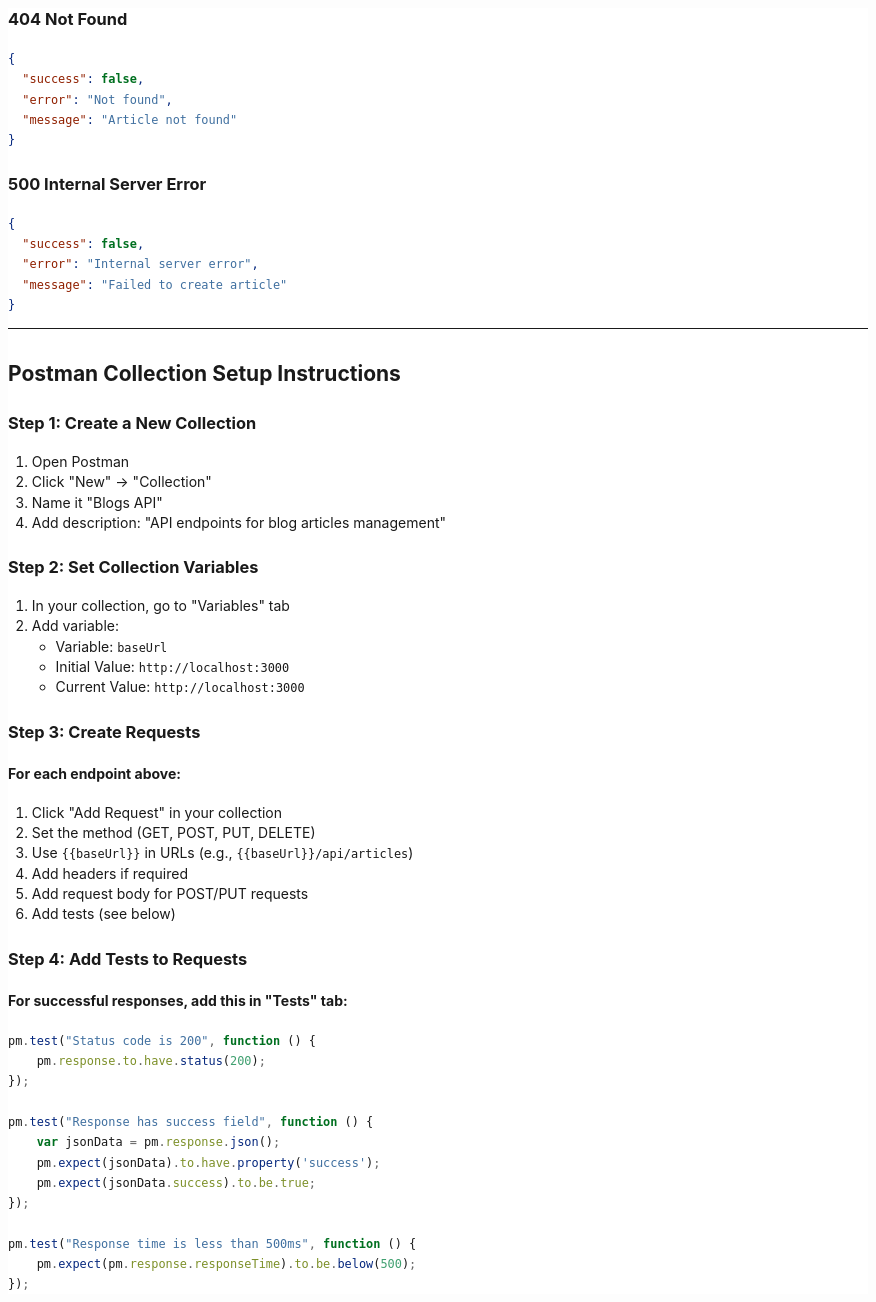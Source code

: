 ### 404 Not Found
```json
{
  "success": false,
  "error": "Not found",
  "message": "Article not found"
}
```

### 500 Internal Server Error
```json
{
  "success": false,
  "error": "Internal server error",
  "message": "Failed to create article"
}
```

---

## Postman Collection Setup Instructions

### Step 1: Create a New Collection
1. Open Postman
2. Click "New" → "Collection"
3. Name it "Blogs API"
4. Add description: "API endpoints for blog articles management"

### Step 2: Set Collection Variables
1. In your collection, go to "Variables" tab
2. Add variable:
   - Variable: `baseUrl`
   - Initial Value: `http://localhost:3000`
   - Current Value: `http://localhost:3000`

### Step 3: Create Requests

#### For each endpoint above:
1. Click "Add Request" in your collection
2. Set the method (GET, POST, PUT, DELETE)
3. Use `{{baseUrl}}` in URLs (e.g., `{{baseUrl}}/api/articles`)
4. Add headers if required
5. Add request body for POST/PUT requests
6. Add tests (see below)

### Step 4: Add Tests to Requests

#### For successful responses, add this in "Tests" tab:
```javascript
pm.test("Status code is 200", function () {
    pm.response.to.have.status(200);
});

pm.test("Response has success field", function () {
    var jsonData = pm.response.json();
    pm.expect(jsonData).to.have.property('success');
    pm.expect(jsonData.success).to.be.true;
});

pm.test("Response time is less than 500ms", function () {
    pm.expect(pm.response.responseTime).to.be.below(500);
});
```